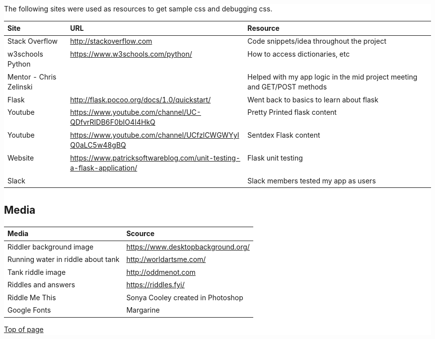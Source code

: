 The following sites were used as resources to get sample css and debugging css.

|Site|URL|Resource
|:---|:---|:---|
|Stack Overflow|http://stackoverflow.com|Code snippets/idea throughout the project
|w3schools Python|https://www.w3schools.com/python/|How to access dictionaries, etc
|Mentor - Chris Zelinski||Helped with my app logic in the mid project meeting and GET/POST methods
|Flask|http://flask.pocoo.org/docs/1.0/quickstart/|Went back to basics to learn about flask
|Youtube|https://www.youtube.com/channel/UC-QDfvrRIDB6F0bIO4I4HkQ|Pretty Printed flask content
|Youtube|https://www.youtube.com/channel/UCfzlCWGWYyIQ0aLC5w48gBQ|Sentdex Flask content
|Website|https://www.patricksoftwareblog.com/unit-testing-a-flask-application/ |Flask unit testing
|Slack||Slack members tested my app as users


##  Media

|Media|Scource|
|:---|:---|
|Riddler background image|https://www.desktopbackground.org/
|Running water in riddle about tank	|http://worldartsme.com/
|Tank riddle image|http://oddmenot.com
|Riddles and answers|https://riddles.fyi/
|Riddle Me This|Sonya Cooley created in Photoshop
|Google Fonts|Margarine


[Top of page](#topofpage)


